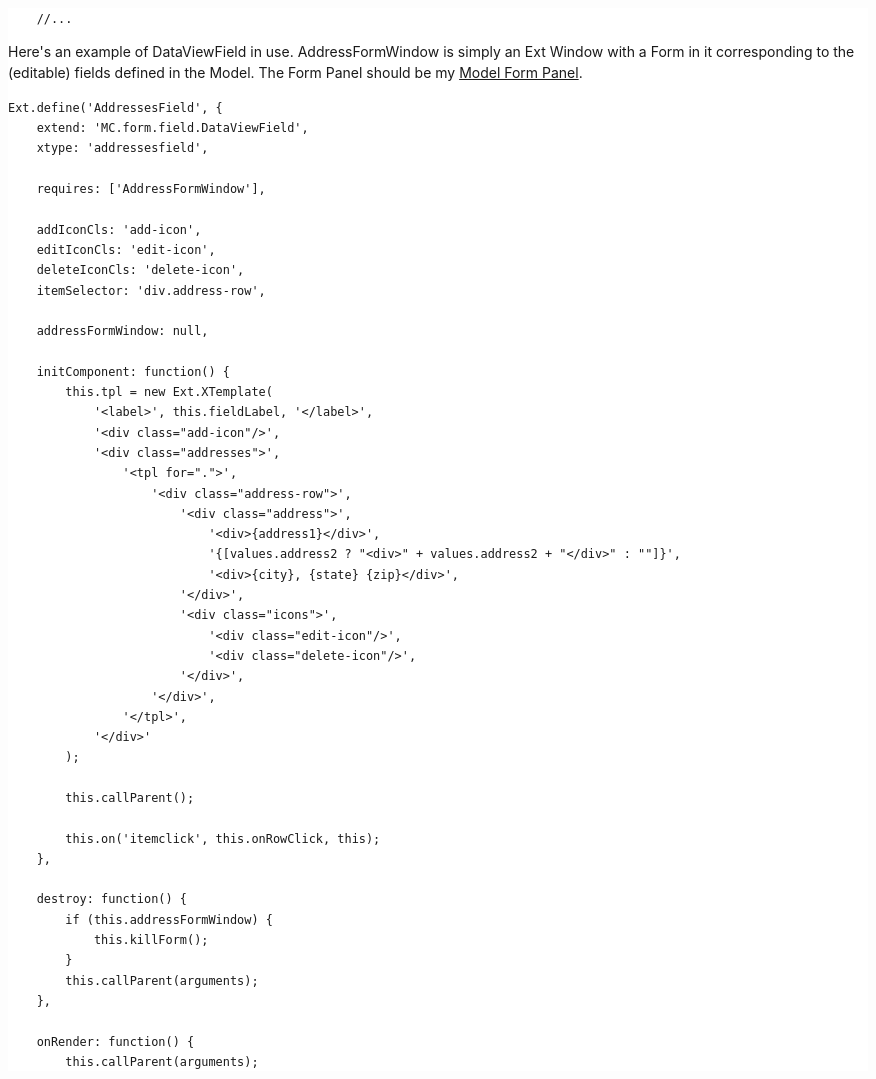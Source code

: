         //...


Here's an example of DataViewField in use. AddressFormWindow is simply an Ext Window with a Form in it corresponding to the (editable) fields defined in the Model. The Form Panel should be my [Model Form Panel](http://moduscreate.com/expert-ext-js-model-integration-in-forms/).

    
    Ext.define('AddressesField', {
        extend: 'MC.form.field.DataViewField',
        xtype: 'addressesfield',
    
        requires: ['AddressFormWindow'],
    
        addIconCls: 'add-icon',
        editIconCls: 'edit-icon',
        deleteIconCls: 'delete-icon',
        itemSelector: 'div.address-row',
    
        addressFormWindow: null,
    
        initComponent: function() {
            this.tpl = new Ext.XTemplate(
                '<label>', this.fieldLabel, '</label>',
                '<div class="add-icon"/>',
                '<div class="addresses">',
                    '<tpl for=".">',
                        '<div class="address-row">',
                            '<div class="address">',
                                '<div>{address1}</div>',
                                '{[values.address2 ? "<div>" + values.address2 + "</div>" : ""]}',
                                '<div>{city}, {state} {zip}</div>',
                            '</div>',
                            '<div class="icons">',
                                '<div class="edit-icon"/>',
                                '<div class="delete-icon"/>',
                            '</div>',
                        '</div>',
                    '</tpl>',
                '</div>'
            );
    
            this.callParent();
    
            this.on('itemclick', this.onRowClick, this);
        },
    
        destroy: function() {
            if (this.addressFormWindow) {
                this.killForm();
            }
            this.callParent(arguments);
        },
    
        onRender: function() {
            this.callParent(arguments);
    